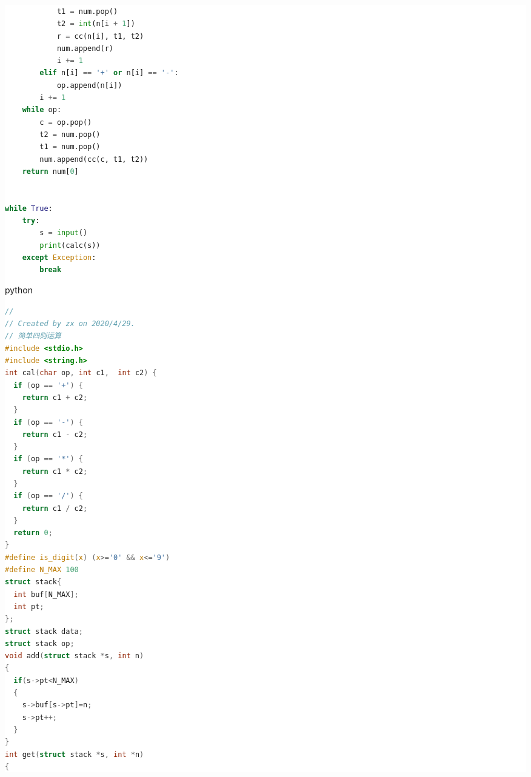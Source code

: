```python
            t1 = num.pop()
            t2 = int(n[i + 1])
            r = cc(n[i], t1, t2)
            num.append(r)
            i += 1
        elif n[i] == '+' or n[i] == '-':
            op.append(n[i])
        i += 1
    while op:
        c = op.pop()
        t2 = num.pop()
        t1 = num.pop()
        num.append(cc(c, t1, t2))
    return num[0]


while True:
    try:
        s = input()
        print(calc(s))
    except Exception:
        break
```
python

```c
//
// Created by zx on 2020/4/29.
// 简单四则运算
#include <stdio.h>
#include <string.h>
int cal(char op, int c1,  int c2) {
  if (op == '+') {
    return c1 + c2;
  }
  if (op == '-') {
    return c1 - c2;
  }
  if (op == '*') {
    return c1 * c2;
  }
  if (op == '/') {
    return c1 / c2;
  }
  return 0;
}
#define is_digit(x) (x>='0' && x<='9')
#define N_MAX 100
struct stack{
  int buf[N_MAX];
  int pt;
};
struct stack data;
struct stack op;
void add(struct stack *s, int n)
{
  if(s->pt<N_MAX)
  {
    s->buf[s->pt]=n;
    s->pt++;
  }
}
int get(struct stack *s, int *n)
{
```